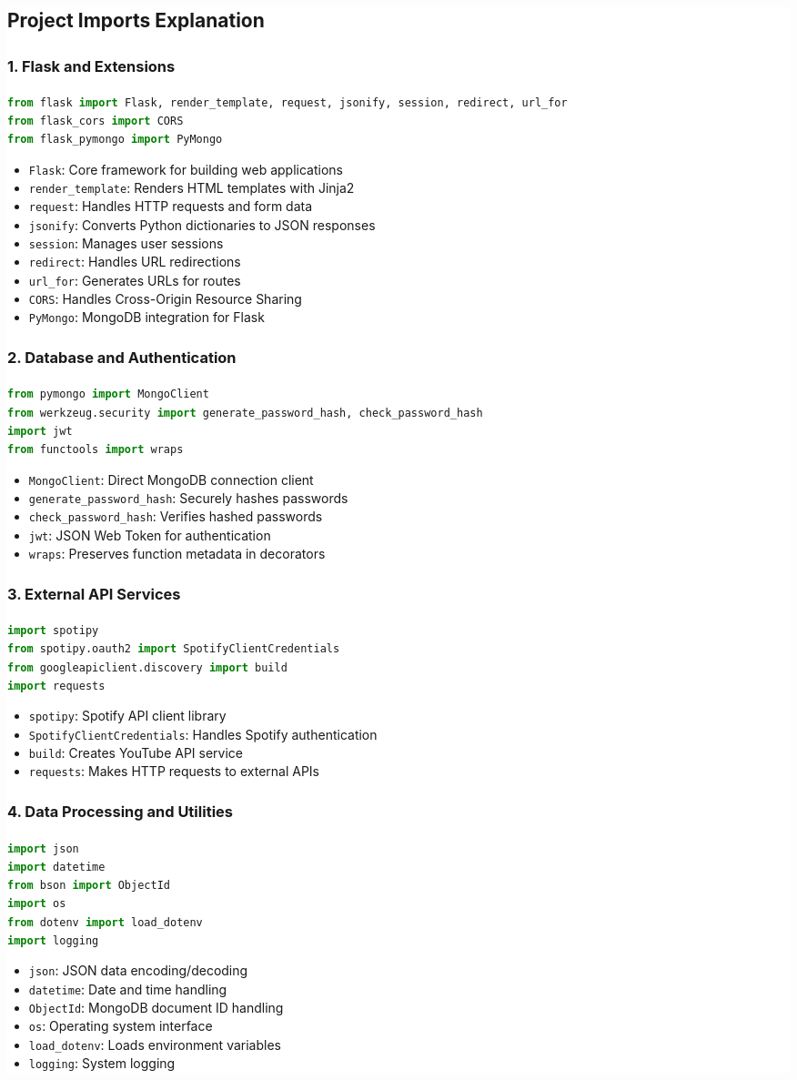 ## Project Imports Explanation

### 1. Flask and Extensions
```python
from flask import Flask, render_template, request, jsonify, session, redirect, url_for
from flask_cors import CORS
from flask_pymongo import PyMongo
```
- `Flask`: Core framework for building web applications
- `render_template`: Renders HTML templates with Jinja2
- `request`: Handles HTTP requests and form data
- `jsonify`: Converts Python dictionaries to JSON responses
- `session`: Manages user sessions
- `redirect`: Handles URL redirections
- `url_for`: Generates URLs for routes
- `CORS`: Handles Cross-Origin Resource Sharing
- `PyMongo`: MongoDB integration for Flask

### 2. Database and Authentication
```python
from pymongo import MongoClient
from werkzeug.security import generate_password_hash, check_password_hash
import jwt
from functools import wraps
```
- `MongoClient`: Direct MongoDB connection client
- `generate_password_hash`: Securely hashes passwords
- `check_password_hash`: Verifies hashed passwords
- `jwt`: JSON Web Token for authentication
- `wraps`: Preserves function metadata in decorators

### 3. External API Services
```python
import spotipy
from spotipy.oauth2 import SpotifyClientCredentials
from googleapiclient.discovery import build
import requests
```
- `spotipy`: Spotify API client library
- `SpotifyClientCredentials`: Handles Spotify authentication
- `build`: Creates YouTube API service
- `requests`: Makes HTTP requests to external APIs

### 4. Data Processing and Utilities
```python
import json
import datetime
from bson import ObjectId
import os
from dotenv import load_dotenv
import logging
```
- `json`: JSON data encoding/decoding
- `datetime`: Date and time handling
- `ObjectId`: MongoDB document ID handling
- `os`: Operating system interface
- `load_dotenv`: Loads environment variables
- `logging`: System logging
